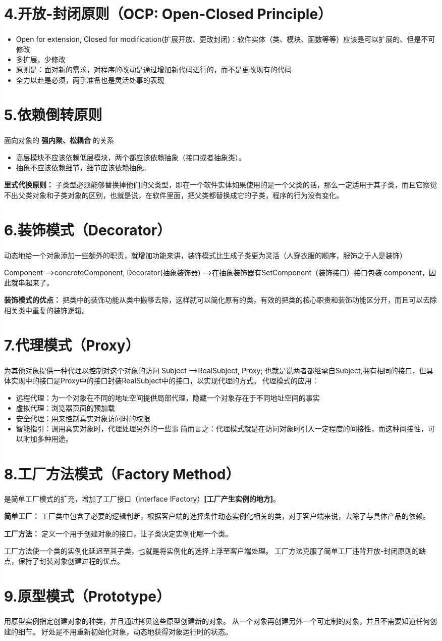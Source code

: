 # 4.开放-封闭原则（OCP: Open-Closed Principle）
- Open for extension, Closed for modification(扩展开放、更改封闭)：软件实体（类、模块、函数等等）应该是可以扩展的、但是不可修改
- 多扩展，少修改
- 原则是：面对新的需求，对程序的改动是通过增加新代码进行的，而不是更改现有的代码
- 全力以赴是必须，两手准备也是灵活处事的表现

# 5.依赖倒转原则
面向对象的 **强内聚、松耦合** 的关系
- 高层模块不应该依赖低层模块，两个都应该依赖抽象（接口或者抽象类）。
- 抽象不应该依赖细节，细节应该依赖抽象。

**里式代换原则：** 子类型必须能够替换掉他们的父类型，即在一个软件实体如果使用的是一个父类的话，那么一定适用于其子类，而且它察觉不出父类对象和子类对象的区别，也就是说，在软件里面，把父类都替换成它的子类，程序的行为没有变化。

# 6.装饰模式（Decorator）
动态地给一个对象添加一些额外的职责，就增加功能来讲，装饰模式比生成子类更为灵活（人穿衣服的顺序，服饰之于人是装饰）

Component -->concreteComponent, Decorator(抽象装饰器) -->在抽象装饰器有SetComponent（装饰接口）接口包装 component，因此就串起来了。

**装饰模式的优点：** 把类中的装饰功能从类中搬移去除，这样就可以简化原有的类，有效的把类的核心职责和装饰功能区分开，而且可以去除相关类中重复的装饰逻辑。

# 7.代理模式（Proxy）
为其他对象提供一种代理以控制对这个对象的访问
Subject –->RealSubject, Proxy; 也就是说两者都继承自Subject,拥有相同的接口，但具体实现中的接口是Proxy中的接口封装RealSubject中的接口，以实现代理的方式。
代理模式的应用：
- 远程代理：为一个对象在不同的地址空间提供局部代理，隐藏一个对象存在于不同地址空间的事实
- 虚拟代理：浏览器页面的预加载
- 安全代理：用来控制真实对象访问时的权限
- 智能指引：调用真实对象时，代理处理另外的一些事
简而言之：代理模式就是在访问对象时引入一定程度的间接性，而这种间接性，可以附加多种用途。

# 8.工厂方法模式（Factory Method）
是简单工厂模式的扩充，增加了工厂接口（interface IFactory）__[工厂产生实例的地方]__。

**简单工厂：**  工厂类中包含了必要的逻辑判断，根据客户端的选择条件动态实例化相关的类，对于客户端来说，去除了与具体产品的依赖。

**工厂方法：** 定义一个用于创建对象的接口，让子类决定实例化哪一个类。

工厂方法使一个类的实例化延迟至其子类，也就是将实例化的选择上浮至客户端处理。
工厂方法克服了简单工厂违背开放-封闭原则的缺点，保持了封装对象创建过程的优点。

# 9.原型模式（Prototype）
用原型实例指定创建对象的种类，并且通过拷贝这些原型创建新的对象。
从一个对象再创建另外一个可定制的对象，并且不需要知道任何创建的细节。
好处是不用重新初始化对象，动态地获得对象运行时的状态。
